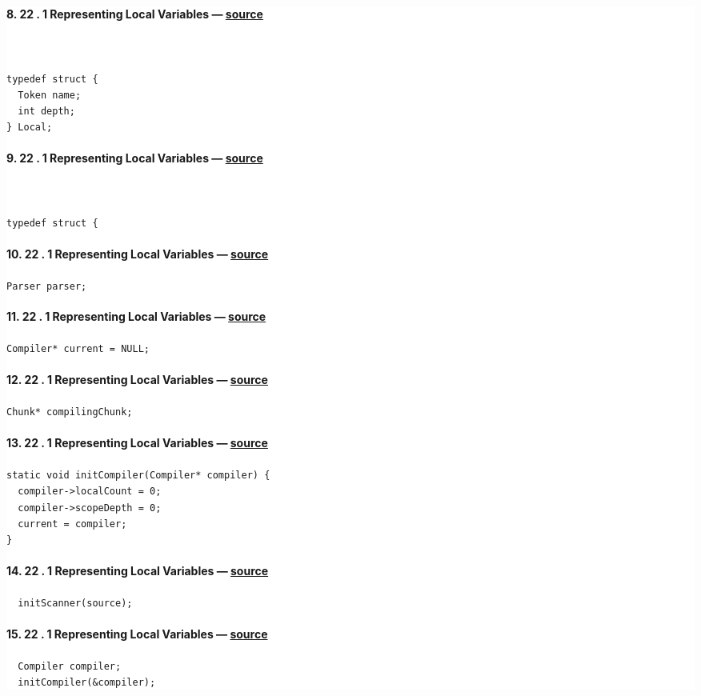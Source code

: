 #### 8. 22 . 1 Representing Local Variables — [source](https://craftinginterpreters.com/local-variables.html)
```


typedef struct {
  Token name;
  int depth;
} Local;
```

#### 9. 22 . 1 Representing Local Variables — [source](https://craftinginterpreters.com/local-variables.html)
```


typedef struct {
```

#### 10. 22 . 1 Representing Local Variables — [source](https://craftinginterpreters.com/local-variables.html)
```
Parser parser;
```

#### 11. 22 . 1 Representing Local Variables — [source](https://craftinginterpreters.com/local-variables.html)
```
Compiler* current = NULL;
```

#### 12. 22 . 1 Representing Local Variables — [source](https://craftinginterpreters.com/local-variables.html)
```
Chunk* compilingChunk;
```

#### 13. 22 . 1 Representing Local Variables — [source](https://craftinginterpreters.com/local-variables.html)
```
static void initCompiler(Compiler* compiler) {
  compiler->localCount = 0;
  compiler->scopeDepth = 0;
  current = compiler;
}
```

#### 14. 22 . 1 Representing Local Variables — [source](https://craftinginterpreters.com/local-variables.html)
```
  initScanner(source);
```

#### 15. 22 . 1 Representing Local Variables — [source](https://craftinginterpreters.com/local-variables.html)
```
  Compiler compiler;
  initCompiler(&compiler);
```
